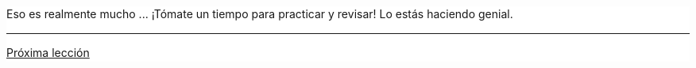 
Eso es realmente mucho ... ¡Tómate un tiempo para practicar y revisar! Lo estás haciendo genial.

----
[Próxima lección](https://github.com/sebastiantorres86/curso-php/blob/master/bola-8-magica/bola-8-magica.md)